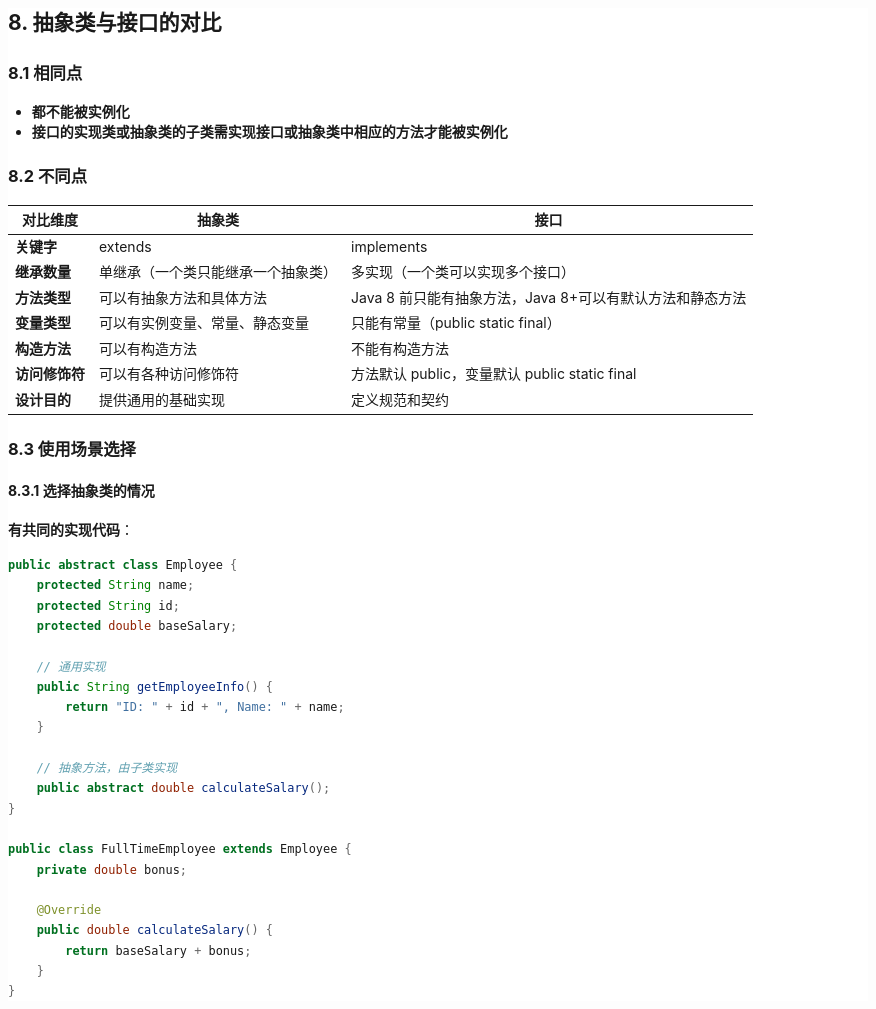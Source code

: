 ## 8. 抽象类与接口的对比

### 8.1 相同点

-   **都不能被实例化**
-   **接口的实现类或抽象类的子类需实现接口或抽象类中相应的方法才能被实例化**

### 8.2 不同点

| 对比维度       | 抽象类                             | 接口                                                     |
| -------------- | ---------------------------------- | -------------------------------------------------------- |
| **关键字**     | extends                            | implements                                               |
| **继承数量**   | 单继承（一个类只能继承一个抽象类） | 多实现（一个类可以实现多个接口）                         |
| **方法类型**   | 可以有抽象方法和具体方法           | Java 8 前只能有抽象方法，Java 8+可以有默认方法和静态方法 |
| **变量类型**   | 可以有实例变量、常量、静态变量     | 只能有常量（public static final）                        |
| **构造方法**   | 可以有构造方法                     | 不能有构造方法                                           |
| **访问修饰符** | 可以有各种访问修饰符               | 方法默认 public，变量默认 public static final            |
| **设计目的**   | 提供通用的基础实现                 | 定义规范和契约                                           |

### 8.3 使用场景选择

#### 8.3.1 选择抽象类的情况

**有共同的实现代码**：

```java
public abstract class Employee {
    protected String name;
    protected String id;
    protected double baseSalary;

    // 通用实现
    public String getEmployeeInfo() {
        return "ID: " + id + ", Name: " + name;
    }

    // 抽象方法，由子类实现
    public abstract double calculateSalary();
}

public class FullTimeEmployee extends Employee {
    private double bonus;

    @Override
    public double calculateSalary() {
        return baseSalary + bonus;
    }
}
```
